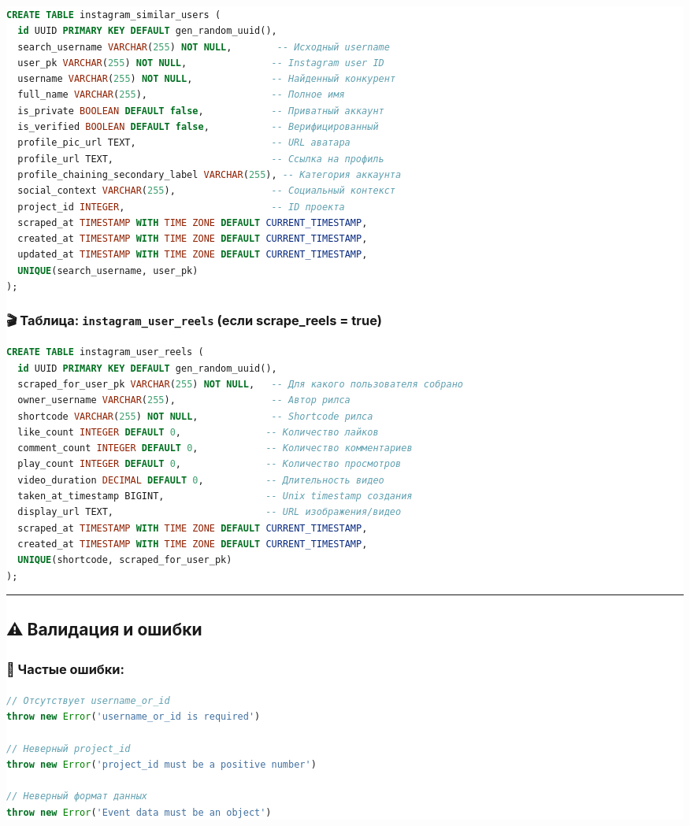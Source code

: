 ```sql
CREATE TABLE instagram_similar_users (
  id UUID PRIMARY KEY DEFAULT gen_random_uuid(),
  search_username VARCHAR(255) NOT NULL,        -- Исходный username
  user_pk VARCHAR(255) NOT NULL,               -- Instagram user ID
  username VARCHAR(255) NOT NULL,              -- Найденный конкурент
  full_name VARCHAR(255),                      -- Полное имя
  is_private BOOLEAN DEFAULT false,            -- Приватный аккаунт
  is_verified BOOLEAN DEFAULT false,           -- Верифицированный
  profile_pic_url TEXT,                        -- URL аватара
  profile_url TEXT,                            -- Ссылка на профиль
  profile_chaining_secondary_label VARCHAR(255), -- Категория аккаунта
  social_context VARCHAR(255),                 -- Социальный контекст
  project_id INTEGER,                          -- ID проекта
  scraped_at TIMESTAMP WITH TIME ZONE DEFAULT CURRENT_TIMESTAMP,
  created_at TIMESTAMP WITH TIME ZONE DEFAULT CURRENT_TIMESTAMP,
  updated_at TIMESTAMP WITH TIME ZONE DEFAULT CURRENT_TIMESTAMP,
  UNIQUE(search_username, user_pk)
);
```

### 🎬 Таблица: `instagram_user_reels` (если scrape_reels = true)

```sql
CREATE TABLE instagram_user_reels (
  id UUID PRIMARY KEY DEFAULT gen_random_uuid(),
  scraped_for_user_pk VARCHAR(255) NOT NULL,   -- Для какого пользователя собрано
  owner_username VARCHAR(255),                 -- Автор рилса
  shortcode VARCHAR(255) NOT NULL,             -- Shortcode рилса
  like_count INTEGER DEFAULT 0,               -- Количество лайков
  comment_count INTEGER DEFAULT 0,            -- Количество комментариев
  play_count INTEGER DEFAULT 0,               -- Количество просмотров
  video_duration DECIMAL DEFAULT 0,           -- Длительность видео
  taken_at_timestamp BIGINT,                  -- Unix timestamp создания
  display_url TEXT,                           -- URL изображения/видео
  scraped_at TIMESTAMP WITH TIME ZONE DEFAULT CURRENT_TIMESTAMP,
  created_at TIMESTAMP WITH TIME ZONE DEFAULT CURRENT_TIMESTAMP,
  UNIQUE(shortcode, scraped_for_user_pk)
);
```

---

## ⚠️ Валидация и ошибки

### 🔴 Частые ошибки:

```javascript
// Отсутствует username_or_id
throw new Error('username_or_id is required')

// Неверный project_id
throw new Error('project_id must be a positive number')

// Неверный формат данных
throw new Error('Event data must be an object')
```
